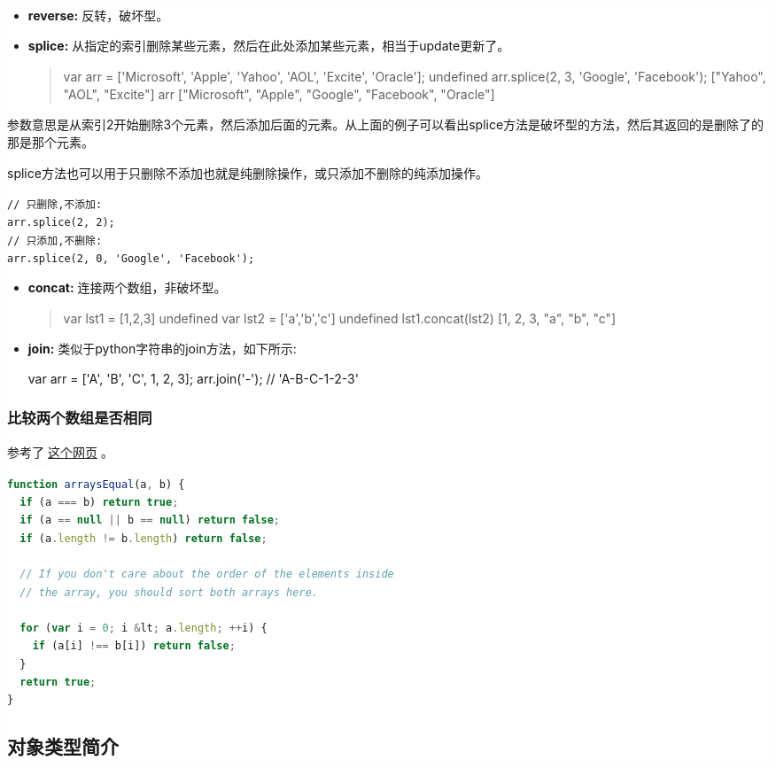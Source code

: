 -   **reverse:** 反转，破坏型。
-   **splice:** 从指定的索引删除某些元素，然后在此处添加某些元素，相当于update更新了。

    > var arr = ['Microsoft', 'Apple', 'Yahoo', 'AOL', 'Excite', 'Oracle'];
    undefined
    > arr.splice(2, 3, 'Google', 'Facebook'); 
    ["Yahoo", "AOL", "Excite"]
    > arr
    ["Microsoft", "Apple", "Google", "Facebook", "Oracle"]

参数意思是从索引2开始删除3个元素，然后添加后面的元素。从上面的例子可以看出splice方法是破坏型的方法，然后其返回的是删除了的那是那个元素。

splice方法也可以用于只删除不添加也就是纯删除操作，或只添加不删除的纯添加操作。

    // 只删除,不添加:
    arr.splice(2, 2);
    // 只添加,不删除:
    arr.splice(2, 0, 'Google', 'Facebook');

-   **concat:** 连接两个数组，非破坏型。

    > var lst1 = [1,2,3]
    undefined
    > var lst2 = ['a','b','c']
    undefined
    > lst1.concat(lst2)
    [1, 2, 3, "a", "b", "c"]

-   **join:** 类似于python字符串的join方法，如下所示:

    var arr = ['A', 'B', 'C', 1, 2, 3];
    arr.join('-'); // 'A-B-C-1-2-3'

### 比较两个数组是否相同<a id="orgheadline18"></a>

参考了 [这个网页](http://stackoverflow.com/questions/3115982/how-to-check-if-two-arrays-are-equal-with-javascript) 。

```js
function arraysEqual(a, b) {
  if (a === b) return true;
  if (a == null || b == null) return false;
  if (a.length != b.length) return false;

  // If you don't care about the order of the elements inside
  // the array, you should sort both arrays here.

  for (var i = 0; i &lt; a.length; ++i) {
    if (a[i] !== b[i]) return false;
  }
  return true;
}
```

## 对象类型简介<a id="orgheadline23"></a>

